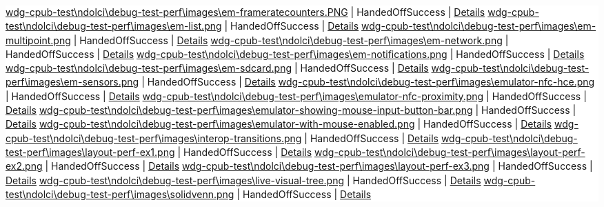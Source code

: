  [wdg-cpub-test\ndolci\debug-test-perf\images\em-frameratecounters.PNG](https://github.com/OpenLocalizationOrg/wdg-cpub-test/blob/b0e4bbddc1bed3dd62b7eb62f9e93f55d69da084/wdg-cpub-test/ndolci/debug-test-perf/images/em-frameratecounters.PNG) | HandedOffSuccess | [Details](#49d5c6b9b25d3dee65e09aeb7726c3695132bc6051)
 [wdg-cpub-test\ndolci\debug-test-perf\images\em-list.png](https://github.com/OpenLocalizationOrg/wdg-cpub-test/blob/b0e4bbddc1bed3dd62b7eb62f9e93f55d69da084/wdg-cpub-test/ndolci/debug-test-perf/images/em-list.png) | HandedOffSuccess | [Details](#ea673383ad3164af72a73e80425c7e4b0982aa4252)
 [wdg-cpub-test\ndolci\debug-test-perf\images\em-multipoint.png](https://github.com/OpenLocalizationOrg/wdg-cpub-test/blob/b0e4bbddc1bed3dd62b7eb62f9e93f55d69da084/wdg-cpub-test/ndolci/debug-test-perf/images/em-multipoint.png) | HandedOffSuccess | [Details](#8330a2966313c8c81bf3082cccf18cdfd97612c053)
 [wdg-cpub-test\ndolci\debug-test-perf\images\em-network.png](https://github.com/OpenLocalizationOrg/wdg-cpub-test/blob/b0e4bbddc1bed3dd62b7eb62f9e93f55d69da084/wdg-cpub-test/ndolci/debug-test-perf/images/em-network.png) | HandedOffSuccess | [Details](#ca8c6bd1bba1a76f7e2fcc4673b055f7768a963154)
 [wdg-cpub-test\ndolci\debug-test-perf\images\em-notifications.png](https://github.com/OpenLocalizationOrg/wdg-cpub-test/blob/b0e4bbddc1bed3dd62b7eb62f9e93f55d69da084/wdg-cpub-test/ndolci/debug-test-perf/images/em-notifications.png) | HandedOffSuccess | [Details](#f7abe9d85d0dc10b263ebbe90fe9f3d72a1069a355)
 [wdg-cpub-test\ndolci\debug-test-perf\images\em-sdcard.png](https://github.com/OpenLocalizationOrg/wdg-cpub-test/blob/b0e4bbddc1bed3dd62b7eb62f9e93f55d69da084/wdg-cpub-test/ndolci/debug-test-perf/images/em-sdcard.png) | HandedOffSuccess | [Details](#fbead21ab5fb26b1f04a0cdb0c39770106cbc2f056)
 [wdg-cpub-test\ndolci\debug-test-perf\images\em-sensors.png](https://github.com/OpenLocalizationOrg/wdg-cpub-test/blob/b0e4bbddc1bed3dd62b7eb62f9e93f55d69da084/wdg-cpub-test/ndolci/debug-test-perf/images/em-sensors.png) | HandedOffSuccess | [Details](#8f814bc4fa6eb794dc1d2d21fce479f2093ee76d57)
 [wdg-cpub-test\ndolci\debug-test-perf\images\emulator-nfc-hce.png](https://github.com/OpenLocalizationOrg/wdg-cpub-test/blob/b0e4bbddc1bed3dd62b7eb62f9e93f55d69da084/wdg-cpub-test/ndolci/debug-test-perf/images/emulator-nfc-hce.png) | HandedOffSuccess | [Details](#32a52771b9a99c2d29c8b77f37b880bbdbdf612d58)
 [wdg-cpub-test\ndolci\debug-test-perf\images\emulator-nfc-proximity.png](https://github.com/OpenLocalizationOrg/wdg-cpub-test/blob/b0e4bbddc1bed3dd62b7eb62f9e93f55d69da084/wdg-cpub-test/ndolci/debug-test-perf/images/emulator-nfc-proximity.png) | HandedOffSuccess | [Details](#45ff0e690ec5ac6c1e2db1c789cf558851cdd67259)
 [wdg-cpub-test\ndolci\debug-test-perf\images\emulator-showing-mouse-input-button-bar.png](https://github.com/OpenLocalizationOrg/wdg-cpub-test/blob/b0e4bbddc1bed3dd62b7eb62f9e93f55d69da084/wdg-cpub-test/ndolci/debug-test-perf/images/emulator-showing-mouse-input-button-bar.png) | HandedOffSuccess | [Details](#fe7567cf0d82bf502aeb102aac071fd560b0d47e60)
 [wdg-cpub-test\ndolci\debug-test-perf\images\emulator-with-mouse-enabled.png](https://github.com/OpenLocalizationOrg/wdg-cpub-test/blob/b0e4bbddc1bed3dd62b7eb62f9e93f55d69da084/wdg-cpub-test/ndolci/debug-test-perf/images/emulator-with-mouse-enabled.png) | HandedOffSuccess | [Details](#e273d46684a3fe6d157892b7db4999dce035401c61)
 [wdg-cpub-test\ndolci\debug-test-perf\images\interop-transitions.png](https://github.com/OpenLocalizationOrg/wdg-cpub-test/blob/b0e4bbddc1bed3dd62b7eb62f9e93f55d69da084/wdg-cpub-test/ndolci/debug-test-perf/images/interop-transitions.png) | HandedOffSuccess | [Details](#68f2e5c1d62a0d70574037395b80f1d0c70fb43a62)
 [wdg-cpub-test\ndolci\debug-test-perf\images\layout-perf-ex1.png](https://github.com/OpenLocalizationOrg/wdg-cpub-test/blob/b0e4bbddc1bed3dd62b7eb62f9e93f55d69da084/wdg-cpub-test/ndolci/debug-test-perf/images/layout-perf-ex1.png) | HandedOffSuccess | [Details](#7a21e1ce72a44d286995acbb76a4813054f8753363)
 [wdg-cpub-test\ndolci\debug-test-perf\images\layout-perf-ex2.png](https://github.com/OpenLocalizationOrg/wdg-cpub-test/blob/b0e4bbddc1bed3dd62b7eb62f9e93f55d69da084/wdg-cpub-test/ndolci/debug-test-perf/images/layout-perf-ex2.png) | HandedOffSuccess | [Details](#055fc04e0997c7ab9ee8da2762587fd01d8b949f64)
 [wdg-cpub-test\ndolci\debug-test-perf\images\layout-perf-ex3.png](https://github.com/OpenLocalizationOrg/wdg-cpub-test/blob/b0e4bbddc1bed3dd62b7eb62f9e93f55d69da084/wdg-cpub-test/ndolci/debug-test-perf/images/layout-perf-ex3.png) | HandedOffSuccess | [Details](#70174df9d165e4b9845ed2300000bf0dd571890565)
 [wdg-cpub-test\ndolci\debug-test-perf\images\live-visual-tree.png](https://github.com/OpenLocalizationOrg/wdg-cpub-test/blob/b0e4bbddc1bed3dd62b7eb62f9e93f55d69da084/wdg-cpub-test/ndolci/debug-test-perf/images/live-visual-tree.png) | HandedOffSuccess | [Details](#f1edb548dee0c9f192acedc13d7ba31c1bb4728e66)
 [wdg-cpub-test\ndolci\debug-test-perf\images\solidvenn.png](https://github.com/OpenLocalizationOrg/wdg-cpub-test/blob/b0e4bbddc1bed3dd62b7eb62f9e93f55d69da084/wdg-cpub-test/ndolci/debug-test-perf/images/solidvenn.png) | HandedOffSuccess | [Details](#b8cb5db84b4f8675c88c6f2a68299770f9f2895b67)